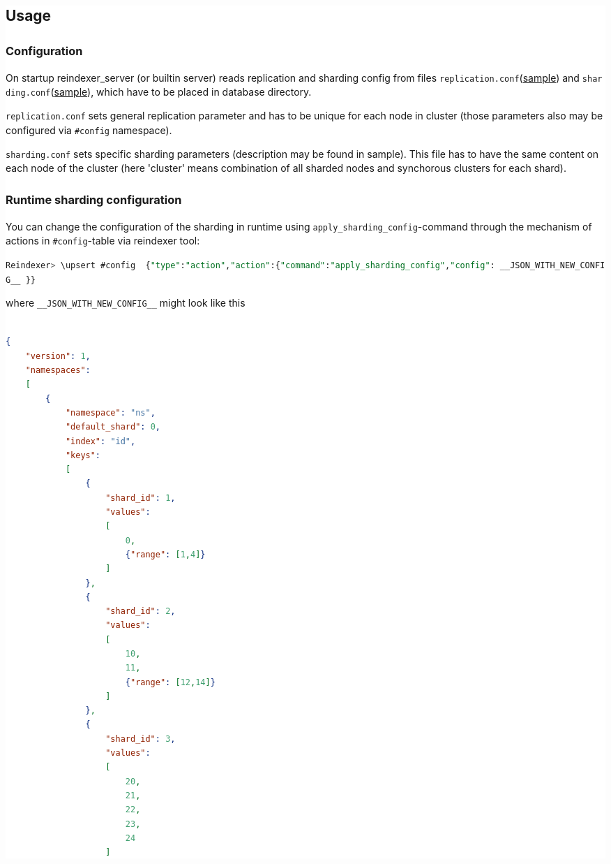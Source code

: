 ## Usage

### Configuration

On startup reindexer_server (or builtin server) reads replication and sharding config from files `replication.conf`([sample](cpp_src/cluster/replication.conf)) and `sharding.conf`([sample](cpp_src/cluster/sharding/sharding.conf)), which have to be placed in database directory.

`replication.conf` sets general replication parameter and has to be unique for each node in cluster (those parameters also may be configured via `#config` namespace).

`sharding.conf` sets specific sharding parameters (description may be found in sample). This file has to have the same content on each node of the cluster (here 'cluster' means combination of all sharded nodes and synchorous clusters for each shard).

### Runtime sharding configuration

You can change the configuration of the sharding in runtime using
`apply_sharding_config`-command through the mechanism of actions in `#config`-table via reindexer tool:
```SQL
Reindexer> \upsert #config  {"type":"action","action":{"command":"apply_sharding_config","config": __JSON_WITH_NEW_CONFIG__ }}
```
where `__JSON_WITH_NEW_CONFIG__` might look like this
```JSON

{
    "version": 1,
    "namespaces":
    [
        {
            "namespace": "ns",
            "default_shard": 0,
            "index": "id",
            "keys":
            [
                {
                    "shard_id": 1,
                    "values":
                    [
                        0,
                        {"range": [1,4]}
                    ]
                },
                {
                    "shard_id": 2,
                    "values":
                    [
                        10,
                        11,
                        {"range": [12,14]}
                    ]
                },
                {
                    "shard_id": 3,
                    "values":
                    [
                        20,
                        21,
                        22,
                        23,
                        24
                    ]
```